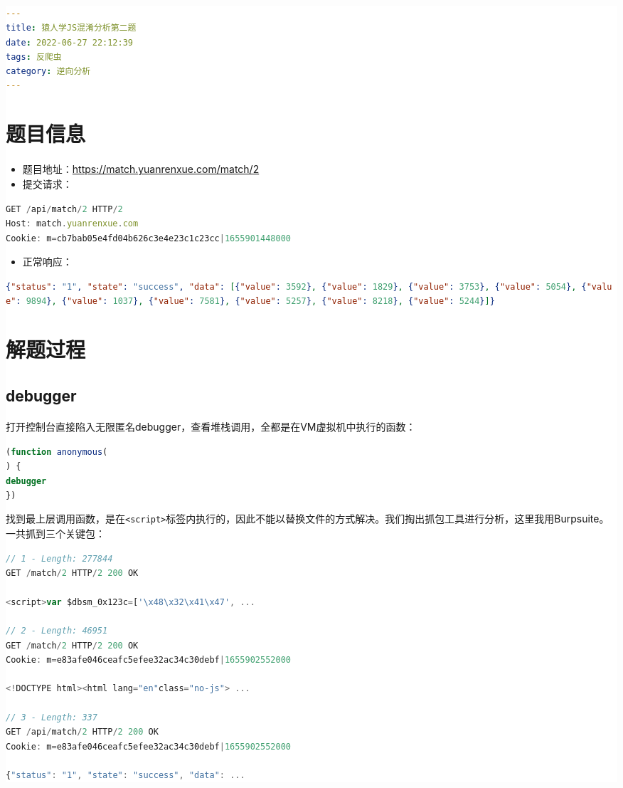 ```yaml
---
title: 猿人学JS混淆分析第二题
date: 2022-06-27 22:12:39
tags: 反爬虫
category: 逆向分析
---
```




# 题目信息

* 题目地址：https://match.yuanrenxue.com/match/2
* 提交请求：

```js
GET /api/match/2 HTTP/2
Host: match.yuanrenxue.com
Cookie: m=cb7bab05e4fd04b626c3e4e23c1c23cc|1655901448000
```

* 正常响应：

```json
{"status": "1", "state": "success", "data": [{"value": 3592}, {"value": 1829}, {"value": 3753}, {"value": 5054}, {"value": 9894}, {"value": 1037}, {"value": 7581}, {"value": 5257}, {"value": 8218}, {"value": 5244}]}
```

# 解题过程

## debugger

打开控制台直接陷入无限匿名debugger，查看堆栈调用，全都是在VM虚拟机中执行的函数：

```js
(function anonymous(
) {
debugger
})
```

找到最上层调用函数，是在`<script>`标签内执行的，因此不能以替换文件的方式解决。我们掏出抓包工具进行分析，这里我用Burpsuite。一共抓到三个关键包：

```js
// 1 - Length: 277844
GET /match/2 HTTP/2 200 OK

<script>var $dbsm_0x123c=['\x48\x32\x41\x47', ...

// 2 - Length: 46951
GET /match/2 HTTP/2 200 OK
Cookie: m=e83afe046ceafc5efee32ac34c30debf|1655902552000

<!DOCTYPE html><html lang="en"class="no-js"> ...

// 3 - Length: 337
GET /api/match/2 HTTP/2 200 OK
Cookie: m=e83afe046ceafc5efee32ac34c30debf|1655902552000

{"status": "1", "state": "success", "data": ...
```
